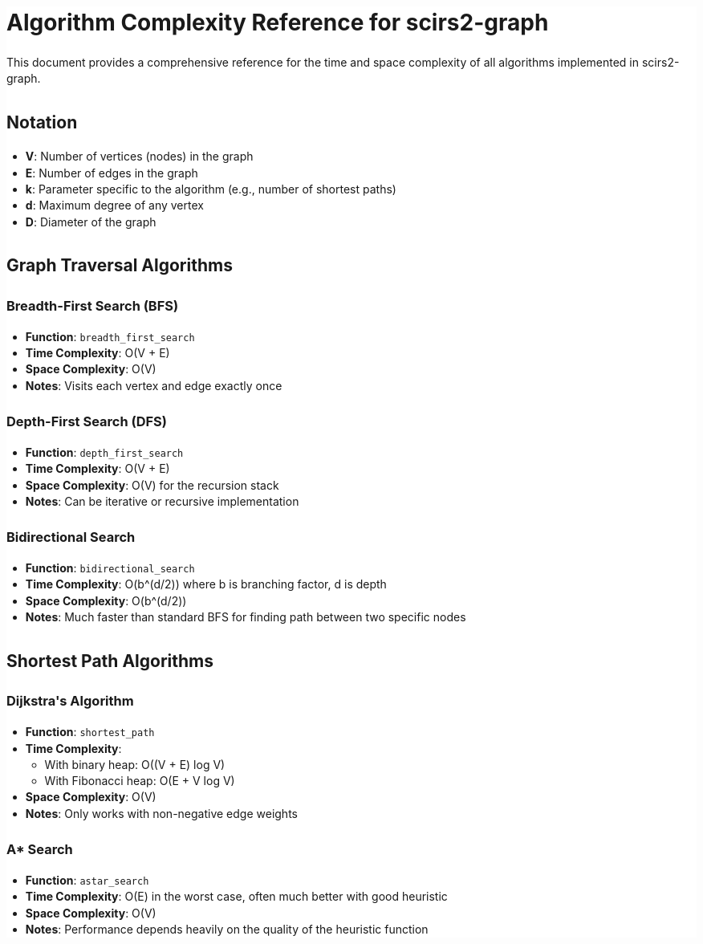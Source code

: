 # Algorithm Complexity Reference for scirs2-graph

This document provides a comprehensive reference for the time and space complexity of all algorithms implemented in scirs2-graph.

## Notation

- **V**: Number of vertices (nodes) in the graph
- **E**: Number of edges in the graph  
- **k**: Parameter specific to the algorithm (e.g., number of shortest paths)
- **d**: Maximum degree of any vertex
- **D**: Diameter of the graph

## Graph Traversal Algorithms

### Breadth-First Search (BFS)
- **Function**: `breadth_first_search`
- **Time Complexity**: O(V + E)
- **Space Complexity**: O(V)
- **Notes**: Visits each vertex and edge exactly once

### Depth-First Search (DFS)
- **Function**: `depth_first_search`
- **Time Complexity**: O(V + E)
- **Space Complexity**: O(V) for the recursion stack
- **Notes**: Can be iterative or recursive implementation

### Bidirectional Search
- **Function**: `bidirectional_search`
- **Time Complexity**: O(b^(d/2)) where b is branching factor, d is depth
- **Space Complexity**: O(b^(d/2))
- **Notes**: Much faster than standard BFS for finding path between two specific nodes

## Shortest Path Algorithms

### Dijkstra's Algorithm
- **Function**: `shortest_path`
- **Time Complexity**: 
  - With binary heap: O((V + E) log V)
  - With Fibonacci heap: O(E + V log V)
- **Space Complexity**: O(V)
- **Notes**: Only works with non-negative edge weights

### A* Search
- **Function**: `astar_search`
- **Time Complexity**: O(E) in the worst case, often much better with good heuristic
- **Space Complexity**: O(V)
- **Notes**: Performance depends heavily on the quality of the heuristic function
